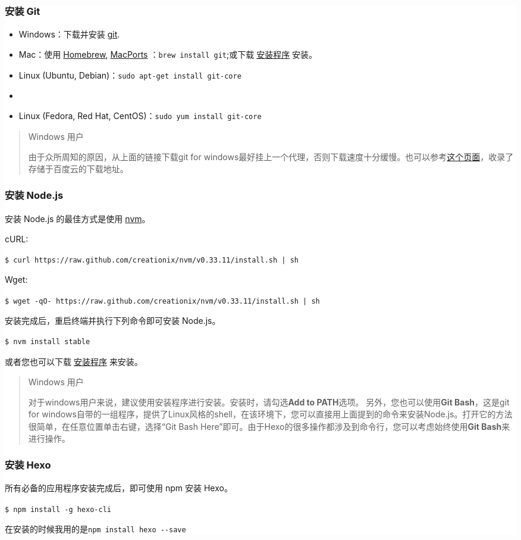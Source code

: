 ### 安装 Git

- Windows：下载并安装 [git](https://git-scm.com/download/win).
- Mac：使用 [Homebrew](http://mxcl.github.com/homebrew/), [MacPorts](http://www.macports.org/) ：`brew install git`;或下载 [安装程序](http://sourceforge.net/projects/git-osx-installer/) 安装。
- Linux (Ubuntu, Debian)：`sudo apt-get install git-core`
- 

- Linux (Fedora, Red Hat, CentOS)：`sudo yum install git-core`

> Windows 用户
>
> 由于众所周知的原因，从上面的链接下载git for windows最好挂上一个代理，否则下载速度十分缓慢。也可以参考[这个页面](https://github.com/waylau/git-for-win)，收录了存储于百度云的下载地址。

### 安装 Node.js

安装 Node.js 的最佳方式是使用 [nvm](https://github.com/creationix/nvm)。

cURL:

```
$ curl https://raw.github.com/creationix/nvm/v0.33.11/install.sh | sh
```

Wget:

```
$ wget -qO- https://raw.github.com/creationix/nvm/v0.33.11/install.sh | sh
```

安装完成后，重启终端并执行下列命令即可安装 Node.js。

```
$ nvm install stable
```

或者您也可以下载 [安装程序](http://nodejs.org/) 来安装。

> Windows 用户
>
> 对于windows用户来说，建议使用安装程序进行安装。安装时，请勾选**Add to PATH**选项。
> 另外，您也可以使用**Git Bash**，这是git for windows自带的一组程序，提供了Linux风格的shell，在该环境下，您可以直接用上面提到的命令来安装Node.js。打开它的方法很简单，在任意位置单击右键，选择“Git Bash Here”即可。由于Hexo的很多操作都涉及到命令行，您可以考虑始终使用**Git Bash**来进行操作。



### 安装 Hexo

所有必备的应用程序安装完成后，即可使用 npm 安装 Hexo。

```
$ npm install -g hexo-cli
```

在安装的时候我用的是`npm install hexo --save`




